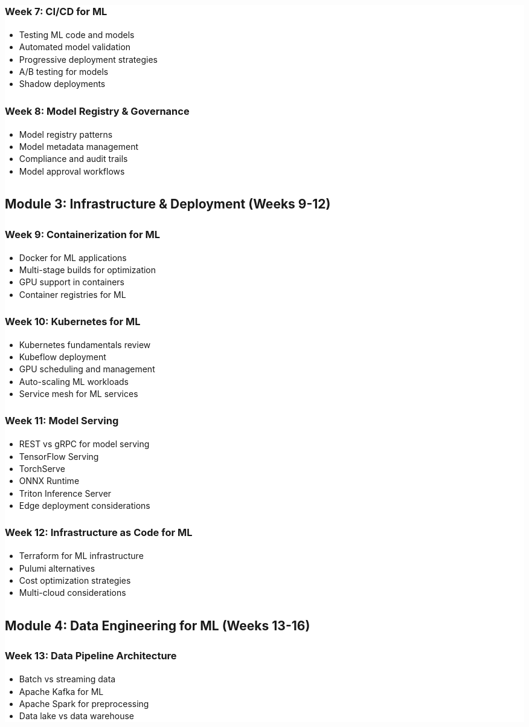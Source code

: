### Week 7: CI/CD for ML
- Testing ML code and models
- Automated model validation
- Progressive deployment strategies
- A/B testing for models
- Shadow deployments

### Week 8: Model Registry & Governance
- Model registry patterns
- Model metadata management
- Compliance and audit trails
- Model approval workflows

## Module 3: Infrastructure & Deployment (Weeks 9-12)

### Week 9: Containerization for ML
- Docker for ML applications
- Multi-stage builds for optimization
- GPU support in containers
- Container registries for ML

### Week 10: Kubernetes for ML
- Kubernetes fundamentals review
- Kubeflow deployment
- GPU scheduling and management
- Auto-scaling ML workloads
- Service mesh for ML services

### Week 11: Model Serving
- REST vs gRPC for model serving
- TensorFlow Serving
- TorchServe
- ONNX Runtime
- Triton Inference Server
- Edge deployment considerations

### Week 12: Infrastructure as Code for ML
- Terraform for ML infrastructure
- Pulumi alternatives
- Cost optimization strategies
- Multi-cloud considerations

## Module 4: Data Engineering for ML (Weeks 13-16)

### Week 13: Data Pipeline Architecture
- Batch vs streaming data
- Apache Kafka for ML
- Apache Spark for preprocessing
- Data lake vs data warehouse
